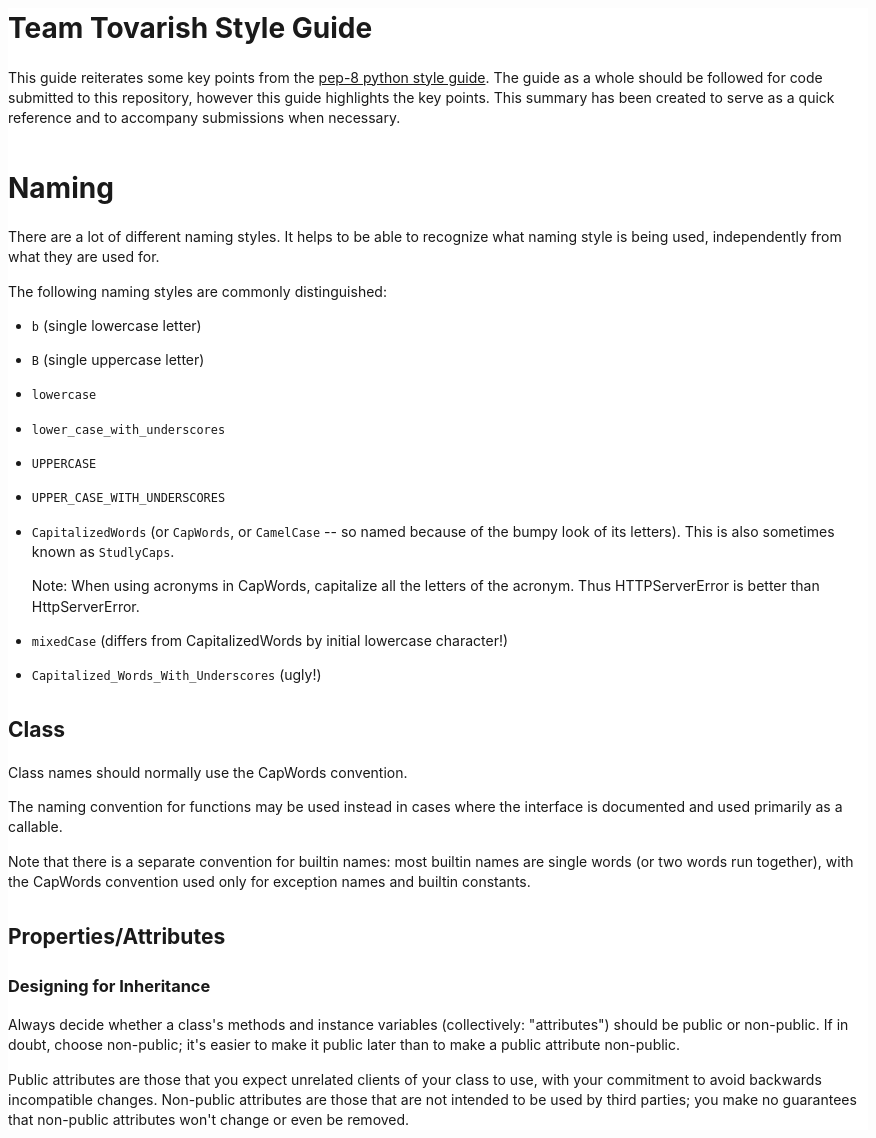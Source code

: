 # Team Tovarish Style Guide

This guide reiterates some key points from the [pep-8 python style guide](https://peps.python.org/pep-0008/). The guide as a whole should be followed for code submitted to this repository, however this guide highlights the key points. This summary has been created to serve as a quick reference and to accompany submissions when necessary.

# Naming

There are a lot of different naming styles. It helps to be able to recognize what naming style is being used, independently from what they are used for.

The following naming styles are commonly distinguished:

* ``b`` (single lowercase letter)

* ``B`` (single uppercase letter)

* ``lowercase``

* ``lower_case_with_underscores``

* ``UPPERCASE``

* ``UPPER_CASE_WITH_UNDERSCORES``

* ``CapitalizedWords`` (or ``CapWords``, or ``CamelCase`` -- so named because of the bumpy look of its letters). This is also sometimes known as ``StudlyCaps``.

    Note: When using acronyms in CapWords, capitalize all the letters of the acronym. Thus HTTPServerError is better than HttpServerError.

* ``mixedCase`` (differs from CapitalizedWords by initial lowercase character!)

* ``Capitalized_Words_With_Underscores`` (ugly!)



## Class
Class names should normally use the CapWords convention.

The naming convention for functions may be used instead in cases where the interface is documented and used primarily as a callable.

Note that there is a separate convention for builtin names: most builtin names are single words (or two words run together), with the CapWords convention used only for exception names and builtin constants.
## Properties/Attributes
### Designing for Inheritance
Always decide whether a class's methods and instance variables (collectively: "attributes") should be public or non-public. If in doubt, choose non-public; it's easier to make it public later than to make a public attribute non-public.

Public attributes are those that you expect unrelated clients of your class to use, with your commitment to avoid backwards incompatible changes. Non-public attributes are those that are not intended to be used by third parties; you make no guarantees that non-public attributes won't change or even be removed.
